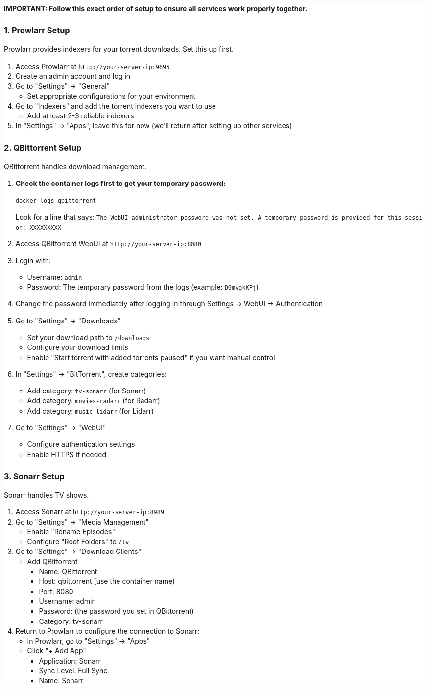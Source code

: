 **IMPORTANT: Follow this exact order of setup to ensure all services work properly together.**

### 1. Prowlarr Setup

Prowlarr provides indexers for your torrent downloads. Set this up first.

1. Access Prowlarr at `http://your-server-ip:9696`
2. Create an admin account and log in
3. Go to "Settings" → "General"
   - Set appropriate configurations for your environment
4. Go to "Indexers" and add the torrent indexers you want to use
   - Add at least 2-3 reliable indexers
5. In "Settings" → "Apps", leave this for now (we'll return after setting up other services)

### 2. QBittorrent Setup

QBittorrent handles download management.

1. **Check the container logs first to get your temporary password:**

   ```bash
   docker logs qbittorrent
   ```

   Look for a line that says: `The WebUI administrator password was not set. A temporary password is provided for this session: XXXXXXXXX`

2. Access QBittorrent WebUI at `http://your-server-ip:8080`
3. Login with:

   - Username: `admin`
   - Password: The temporary password from the logs (example: `D9mvgkKPj`)

4. Change the password immediately after logging in through Settings → WebUI → Authentication
5. Go to "Settings" → "Downloads"
   - Set your download path to `/downloads`
   - Configure your download limits
   - Enable "Start torrent with added torrents paused" if you want manual control
6. In "Settings" → "BitTorrent", create categories:
   - Add category: `tv-sonarr` (for Sonarr)
   - Add category: `movies-radarr` (for Radarr)
   - Add category: `music-lidarr` (for Lidarr)
7. Go to "Settings" → "WebUI"
   - Configure authentication settings
   - Enable HTTPS if needed

### 3. Sonarr Setup

Sonarr handles TV shows.

1. Access Sonarr at `http://your-server-ip:8989`
2. Go to "Settings" → "Media Management"
   - Enable "Rename Episodes"
   - Configure "Root Folders" to `/tv`
3. Go to "Settings" → "Download Clients"
   - Add QBittorrent
     - Name: QBittorrent
     - Host: qbittorrent (use the container name)
     - Port: 8080
     - Username: admin
     - Password: (the password you set in QBittorrent)
     - Category: tv-sonarr
4. Return to Prowlarr to configure the connection to Sonarr:
   - In Prowlarr, go to "Settings" → "Apps"
   - Click "+ Add App"
     - Application: Sonarr
     - Sync Level: Full Sync
     - Name: Sonarr